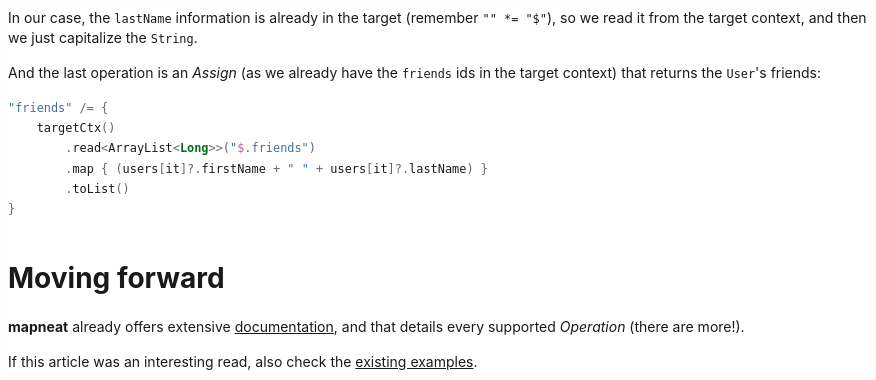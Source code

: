 In our case, the `lastName` information is already in the target (remember `"" *= "$"`), so we read it from the target context, and then we just capitalize the `String`.

And the last operation is an _Assign_ (as we already have the `friends` ids in the target context) that returns the `User`'s friends:

```kotlin
"friends" /= {
    targetCtx()
        .read<ArrayList<Long>>("$.friends")
        .map { (users[it]?.firstName + " " + users[it]?.lastName) }
        .toList()
}
```

# Moving forward

**mapneat** already offers extensive [documentation](https://github.com/nomemory/mapneat), and that details every supported _Operation_ (there are more!).

If this article was an interesting read, also check the [existing examples](https://github.com/nomemory/mapneat-examples).


